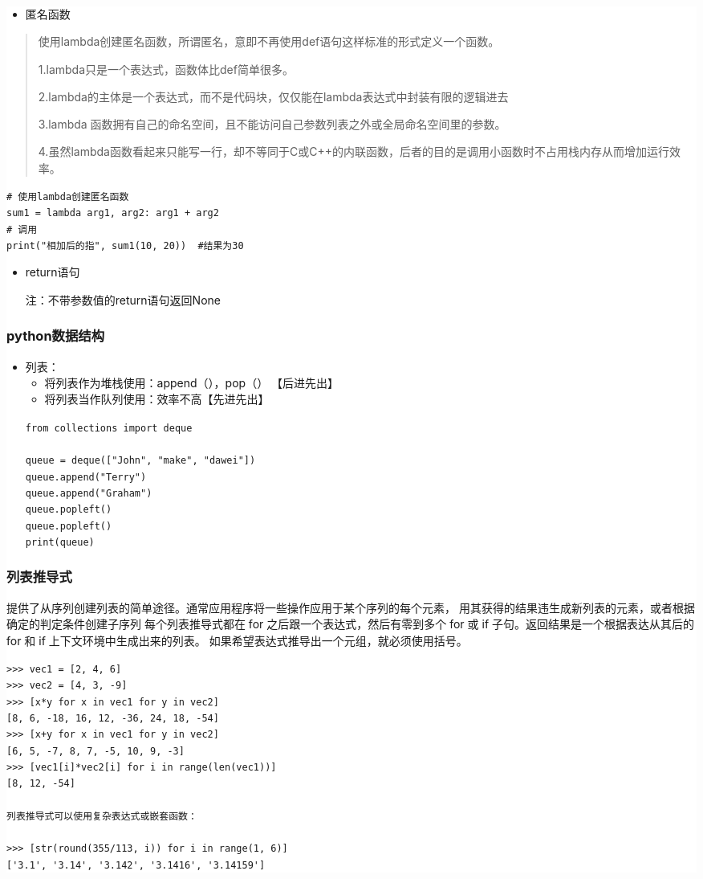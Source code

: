 * 匿名函数
> 使用lambda创建匿名函数，所谓匿名，意即不再使用def语句这样标准的形式定义一个函数。
>
>   1.lambda只是一个表达式，函数体比def简单很多。
>
>   2.lambda的主体是一个表达式，而不是代码块，仅仅能在lambda表达式中封装有限的逻辑进去
>
>   3.lambda 函数拥有自己的命名空间，且不能访问自己参数列表之外或全局命名空间里的参数。
>
>   4.虽然lambda函数看起来只能写一行，却不等同于C或C++的内联函数，后者的目的是调用小函数时不占用栈内存从而增加运行效率。
```
# 使用lambda创建匿名函数
sum1 = lambda arg1, arg2: arg1 + arg2
# 调用
print("相加后的指", sum1(10, 20))  #结果为30
```

* return语句

    注：不带参数值的return语句返回None
    
### python数据结构

* 列表：
    * 将列表作为堆栈使用：append（），pop（） 【后进先出】
    * 将列表当作队列使用：效率不高【先进先出】 
    ```
    from collections import deque

    queue = deque(["John", "make", "dawei"])
    queue.append("Terry")
    queue.append("Graham")
    queue.popleft()
    queue.popleft()
    print(queue)

    ```

### 列表推导式
   
   提供了从序列创建列表的简单途径。通常应用程序将一些操作应用于某个序列的每个元素，
   用其获得的结果违生成新列表的元素，或者根据确定的判定条件创建子序列
   每个列表推导式都在 for 之后跟一个表达式，然后有零到多个 for 或 if 子句。返回结果是一个根据表达从其后的 for 和 if 上下文环境中生成出来的列表。
   如果希望表达式推导出一个元组，就必须使用括号。

```
>>> vec1 = [2, 4, 6]
>>> vec2 = [4, 3, -9]
>>> [x*y for x in vec1 for y in vec2]
[8, 6, -18, 16, 12, -36, 24, 18, -54]
>>> [x+y for x in vec1 for y in vec2]
[6, 5, -7, 8, 7, -5, 10, 9, -3]
>>> [vec1[i]*vec2[i] for i in range(len(vec1))]
[8, 12, -54]

列表推导式可以使用复杂表达式或嵌套函数：

>>> [str(round(355/113, i)) for i in range(1, 6)]
['3.1', '3.14', '3.142', '3.1416', '3.14159']
```
